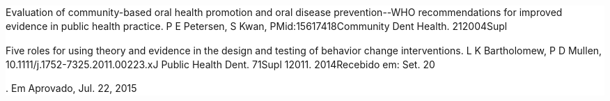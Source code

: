 Evaluation of community-based oral health promotion and oral disease prevention--WHO recommendations for improved evidence in public health practice. P E Petersen, S Kwan, PMid:15617418Community Dent Health. 212004Supl

Five roles for using theory and evidence in the design and testing of behavior change interventions. L K Bartholomew, P D Mullen, 10.1111/j.1752-7325.2011.00223.xJ Public Health Dent. 71Supl 12011. 2014Recebido em: Set. 20

. Em Aprovado, Jul. 22, 2015